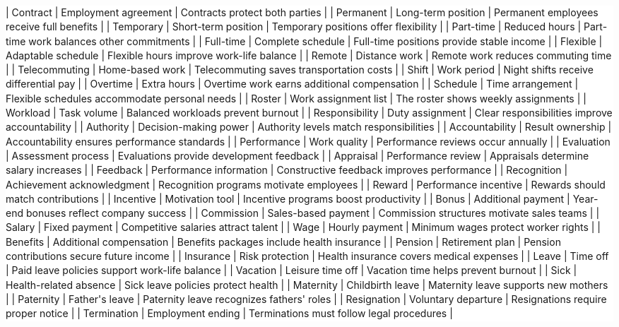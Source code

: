 | Contract | Employment agreement | Contracts protect both parties |
| Permanent | Long-term position | Permanent employees receive full benefits |
| Temporary | Short-term position | Temporary positions offer flexibility |
| Part-time | Reduced hours | Part-time work balances other commitments |
| Full-time | Complete schedule | Full-time positions provide stable income |
| Flexible | Adaptable schedule | Flexible hours improve work-life balance |
| Remote | Distance work | Remote work reduces commuting time |
| Telecommuting | Home-based work | Telecommuting saves transportation costs |
| Shift | Work period | Night shifts receive differential pay |
| Overtime | Extra hours | Overtime work earns additional compensation |
| Schedule | Time arrangement | Flexible schedules accommodate personal needs |
| Roster | Work assignment list | The roster shows weekly assignments |
| Workload | Task volume | Balanced workloads prevent burnout |
| Responsibility | Duty assignment | Clear responsibilities improve accountability |
| Authority | Decision-making power | Authority levels match responsibilities |
| Accountability | Result ownership | Accountability ensures performance standards |
| Performance | Work quality | Performance reviews occur annually |
| Evaluation | Assessment process | Evaluations provide development feedback |
| Appraisal | Performance review | Appraisals determine salary increases |
| Feedback | Performance information | Constructive feedback improves performance |
| Recognition | Achievement acknowledgment | Recognition programs motivate employees |
| Reward | Performance incentive | Rewards should match contributions |
| Incentive | Motivation tool | Incentive programs boost productivity |
| Bonus | Additional payment | Year-end bonuses reflect company success |
| Commission | Sales-based payment | Commission structures motivate sales teams |
| Salary | Fixed payment | Competitive salaries attract talent |
| Wage | Hourly payment | Minimum wages protect worker rights |
| Benefits | Additional compensation | Benefits packages include health insurance |
| Pension | Retirement plan | Pension contributions secure future income |
| Insurance | Risk protection | Health insurance covers medical expenses |
| Leave | Time off | Paid leave policies support work-life balance |
| Vacation | Leisure time off | Vacation time helps prevent burnout |
| Sick | Health-related absence | Sick leave policies protect health |
| Maternity | Childbirth leave | Maternity leave supports new mothers |
| Paternity | Father's leave | Paternity leave recognizes fathers' roles |
| Resignation | Voluntary departure | Resignations require proper notice |
| Termination | Employment ending | Terminations must follow legal procedures |